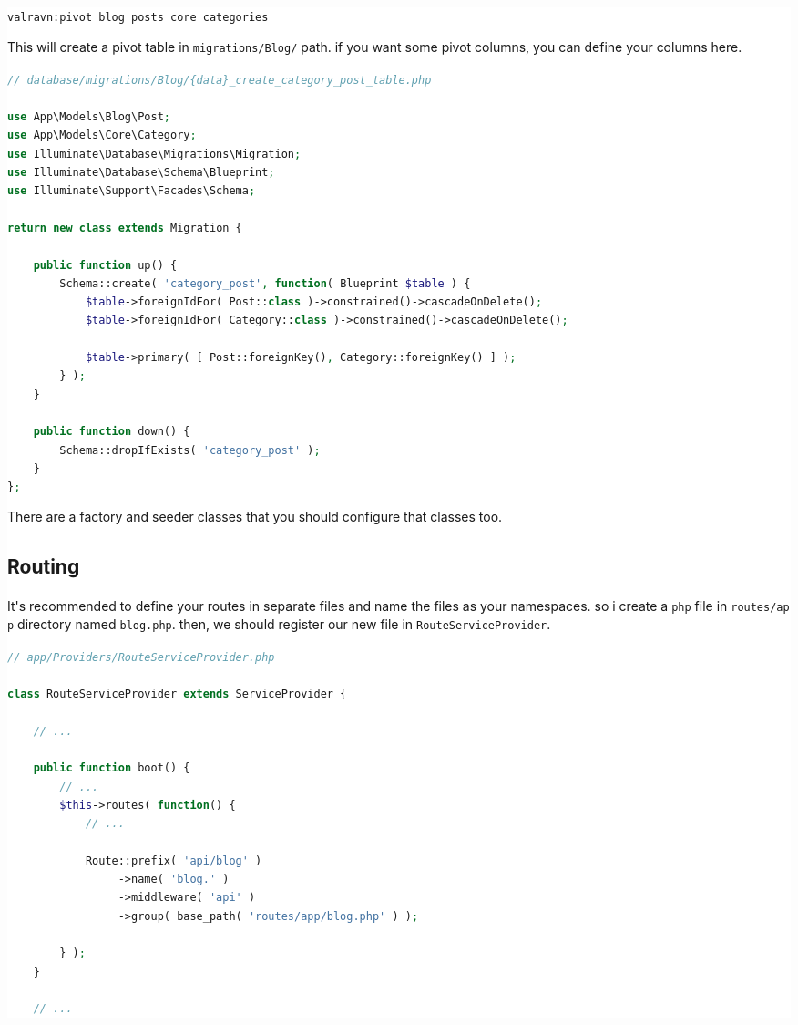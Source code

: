 ```bash
valravn:pivot blog posts core categories

```

This will create a pivot table in `migrations/Blog/` path. if you want some pivot columns, you can define your columns
here.

```php
// database/migrations/Blog/{data}_create_category_post_table.php

use App\Models\Blog\Post;
use App\Models\Core\Category;
use Illuminate\Database\Migrations\Migration;
use Illuminate\Database\Schema\Blueprint;
use Illuminate\Support\Facades\Schema;

return new class extends Migration {

    public function up() {
        Schema::create( 'category_post', function( Blueprint $table ) {
            $table->foreignIdFor( Post::class )->constrained()->cascadeOnDelete();
            $table->foreignIdFor( Category::class )->constrained()->cascadeOnDelete();

            $table->primary( [ Post::foreignKey(), Category::foreignKey() ] );
        } );
    }

    public function down() {
        Schema::dropIfExists( 'category_post' );
    }
};

```

There are a factory and seeder classes that you should configure that classes too.

## Routing

It's recommended to define your routes in separate files and name the files as your namespaces. so i create a `php` file
in `routes/app` directory named `blog.php`. then, we should register our new file in `RouteServiceProvider`.

```php
// app/Providers/RouteServiceProvider.php

class RouteServiceProvider extends ServiceProvider {

    // ...

    public function boot() {
        // ...
        $this->routes( function() {
            // ...
            
            Route::prefix( 'api/blog' )
                 ->name( 'blog.' )
                 ->middleware( 'api' )
                 ->group( base_path( 'routes/app/blog.php' ) );
                 
        } );
    }

    // ...
```